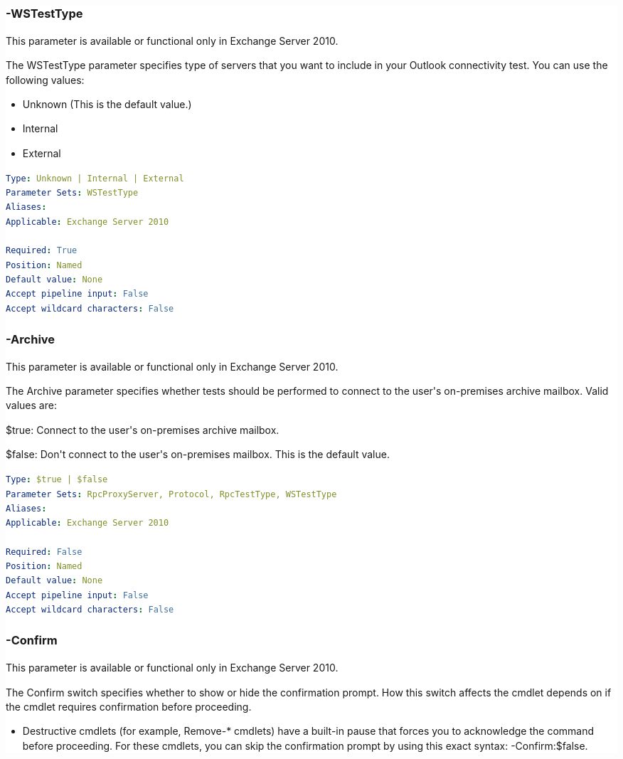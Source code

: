 ### -WSTestType
This parameter is available or functional only in Exchange Server 2010.

The WSTestType parameter specifies type of servers that you want to include in your Outlook connectivity test. You can use the following values:

- Unknown (This is the default value.)

- Internal

- External

```yaml
Type: Unknown | Internal | External
Parameter Sets: WSTestType
Aliases:
Applicable: Exchange Server 2010

Required: True
Position: Named
Default value: None
Accept pipeline input: False
Accept wildcard characters: False
```

### -Archive
This parameter is available or functional only in Exchange Server 2010.

The Archive parameter specifies whether tests should be performed to connect to the user's on-premises archive mailbox. Valid values are:

$true: Connect to the user's on-premises archive mailbox.

$false: Don't connect to the user's on-premises mailbox. This is the default value.

```yaml
Type: $true | $false
Parameter Sets: RpcProxyServer, Protocol, RpcTestType, WSTestType
Aliases:
Applicable: Exchange Server 2010

Required: False
Position: Named
Default value: None
Accept pipeline input: False
Accept wildcard characters: False
```

### -Confirm
This parameter is available or functional only in Exchange Server 2010.

The Confirm switch specifies whether to show or hide the confirmation prompt. How this switch affects the cmdlet depends on if the cmdlet requires confirmation before proceeding.

- Destructive cmdlets (for example, Remove-\* cmdlets) have a built-in pause that forces you to acknowledge the command before proceeding. For these cmdlets, you can skip the confirmation prompt by using this exact syntax: -Confirm:$false.
